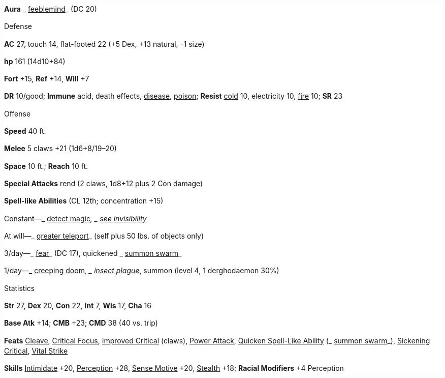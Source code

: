 **Aura** _ [feeblemind](/pathfinderRPG/prd/additionalMonsters/../spells/feeblemind.html#_feeblemind)_ (DC 20)

Defense

**AC** 27, touch 14, flat-footed 22 (+5 Dex, +13 natural, –1 size)

**hp** 161 (14d10+84)

**Fort** +15, **Ref** +14, **Will** +7

**DR** 10/good; **Immune** acid, death effects, [disease](/pathfinderRPG/prd/monsters/universalMonsterRules.html#_disease-(ex-or-su)), [poison](/pathfinderRPG/prd/monsters/universalMonsterRules.html#_poison-(ex-or-su)); **Resist** [cold](/pathfinderRPG/prd/monsters/creatureTypes.html#_cold-subtype) 10, electricity 10, [fire](/pathfinderRPG/prd/monsters/creatureTypes.html#_fire-subtype) 10; **SR** 23

Offense

**Speed** 40 ft.

**Melee** 5 claws +21 (1d6+8/19–20)

**Space** 10 ft.; **Reach** 10 ft.

**Special Attacks** rend (2 claws, 1d8+12 plus 2 Con damage)

**Spell-like Abilities** (CL 12th; concentration +15)

Constant—_ [detect magic](/pathfinderRPG/prd/additionalMonsters/../spells/detectMagic.html#_detect-magic)_, _ [see invisibility](/pathfinderRPG/prd/additionalMonsters/../spells/seeInvisibility.html#_see-invisibility)_

At will—_ [greater teleport](/pathfinderRPG/prd/additionalMonsters/../spells/teleport.html#_teleport-greater)_ (self plus 50 lbs. of objects only)

3/day—_ [fear](/pathfinderRPG/prd/additionalMonsters/../spells/fear.html#_fear)_ (DC 17), quickened _ [summon swarm](/pathfinderRPG/prd/additionalMonsters/../spells/summonSwarm.html#_summon-swarm)_

1/day—_ [creeping doom](/pathfinderRPG/prd/additionalMonsters/../spells/creepingDoom.html#_creeping-doom)_, _ [insect plague](/pathfinderRPG/prd/additionalMonsters/../spells/insectPlague.html#_insect-plague)_, summon (level 4, 1 derghodaemon 30%)

Statistics

**Str** 27, **Dex** 20, **Con** 22, **Int** 7, **Wis** 17, **Cha** 16

**Base Atk** +14; **CMB** +23; **CMD** 38 (40 vs. trip)

**Feats** [Cleave](/pathfinderRPG/prd/additionalMonsters/../feats.html#_cleave), [Critical Focus](/pathfinderRPG/prd/additionalMonsters/../feats.html#_critical-focus), [Improved Critical](/pathfinderRPG/prd/additionalMonsters/../feats.html#_improved-critical) (claws), [Power Attack](/pathfinderRPG/prd/additionalMonsters/../feats.html#_power-attack), [Quicken Spell-Like Ability](/pathfinderRPG/prd/additionalMonsters/../monsters/monsterFeats.html#_quicken-spell-like-ability) (_ [summon swarm](/pathfinderRPG/prd/additionalMonsters/../spells/summonSwarm.html#_summon-swarm)_), [Sickening Critical](/pathfinderRPG/prd/additionalMonsters/../feats.html#_sickening-critical), [Vital Strike](/pathfinderRPG/prd/additionalMonsters/../feats.html#_vital-strike)

**Skills** [Intimidate](/pathfinderRPG/prd/additionalMonsters/../skills/intimidate.html#_intimidate) +20, [Perception](/pathfinderRPG/prd/additionalMonsters/../skills/perception.html#_perception) +28, [Sense Motive](/pathfinderRPG/prd/additionalMonsters/../skills/senseMotive.html#_sense-motive) +20, [Stealth](/pathfinderRPG/prd/additionalMonsters/../skills/stealth.html#_stealth) +18; **Racial Modifiers** +4 Perception

